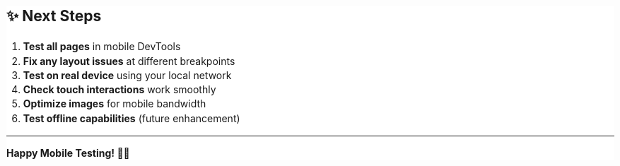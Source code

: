 
## ✨ Next Steps

1. **Test all pages** in mobile DevTools
2. **Fix any layout issues** at different breakpoints
3. **Test on real device** using your local network
4. **Check touch interactions** work smoothly
5. **Optimize images** for mobile bandwidth
6. **Test offline capabilities** (future enhancement)

---

**Happy Mobile Testing! 📱✨**

